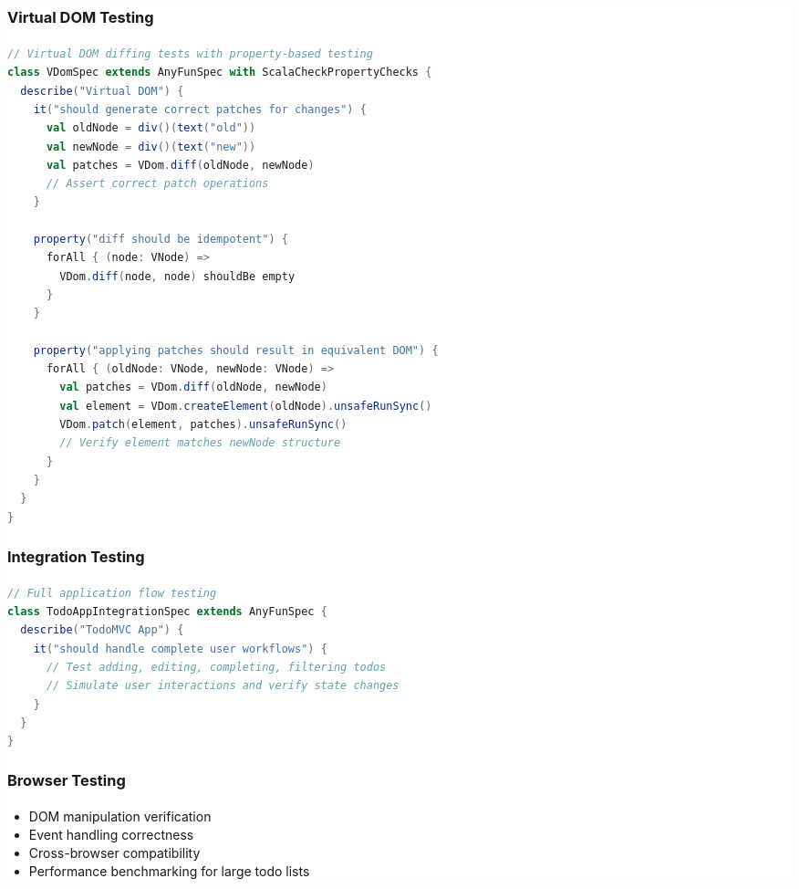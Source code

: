 ### Virtual DOM Testing

```scala
// Virtual DOM diffing tests with property-based testing
class VDomSpec extends AnyFunSpec with ScalaCheckPropertyChecks {
  describe("Virtual DOM") {
    it("should generate correct patches for changes") {
      val oldNode = div()(text("old"))
      val newNode = div()(text("new"))
      val patches = VDom.diff(oldNode, newNode)
      // Assert correct patch operations
    }
    
    property("diff should be idempotent") {
      forAll { (node: VNode) =>
        VDom.diff(node, node) shouldBe empty
      }
    }
    
    property("applying patches should result in equivalent DOM") {
      forAll { (oldNode: VNode, newNode: VNode) =>
        val patches = VDom.diff(oldNode, newNode)
        val element = VDom.createElement(oldNode).unsafeRunSync()
        VDom.patch(element, patches).unsafeRunSync()
        // Verify element matches newNode structure
      }
    }
  }
}
```

### Integration Testing

```scala
// Full application flow testing
class TodoAppIntegrationSpec extends AnyFunSpec {
  describe("TodoMVC App") {
    it("should handle complete user workflows") {
      // Test adding, editing, completing, filtering todos
      // Simulate user interactions and verify state changes
    }
  }
}
```

### Browser Testing

- DOM manipulation verification
- Event handling correctness
- Cross-browser compatibility
- Performance benchmarking for large todo lists
